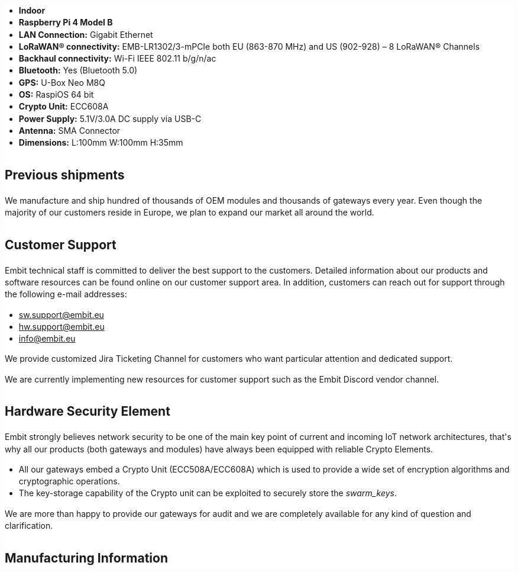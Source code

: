 *	**Indoor** 
*	**Raspberry Pi 4 Model B**
*	**LAN Connection:** Gigabit Ethernet
*	**LoRaWAN® connectivity:** EMB-LR1302/3-mPCIe both EU (863-870 MHz) and US (902-928) – 8 LoRaWAN® Channels
*	**Backhaul connectivity:** Wi-Fi IEEE 802.11 b/g/n/ac
*	**Bluetooth:** Yes (Bluetooth 5.0)
*	**GPS:** U-Box Neo M8Q
*	**OS:** RaspiOS 64 bit
*	**Crypto Unit:** ECC608A
*	**Power Supply:** 5.1V/3.0A DC supply via USB-C
*	**Antenna:** SMA Connector
*	**Dimensions:** L:100mm W:100mm H:35mm

## Previous shipments

We manufacture and ship hundred of thousands of OEM modules and thousands of gateways every year. Even though the majority of our customers reside in Europe, we plan to expand our market all around the world.

## Customer Support

Embit technical staff is committed to deliver the best support to the customers. Detailed information about our products and software resources can be found online on our customer support area.
In addition, customers can reach out for support through the following e-mail addresses:

* sw.support@embit.eu
* hw.support@embit.eu
* info@embit.eu

We provide customized Jira Ticketing Channel for customers who want particular attention and dedicated support. 

We are currently implementing new resources for customer support such as the Embit Discord vendor channel.


## Hardware Security Element

Embit strongly believes network security to be one of the main key point of current and incoming IoT network architectures, that's why all our products (both gateways and modules) have always been equipped with reliable Crypto Elements.

*	All our gateways embed a Crypto Unit (ECC508A/ECC608A) which is used to provide a wide set of encryption algorithms and cryptographic operations.
*	The key-storage capability of the Crypto unit can be exploited to securely store the *swarm_keys*.

We are more than happy to provide our gateways for audit and we are completely available for any kind of question and clarification.


## Manufacturing Information
